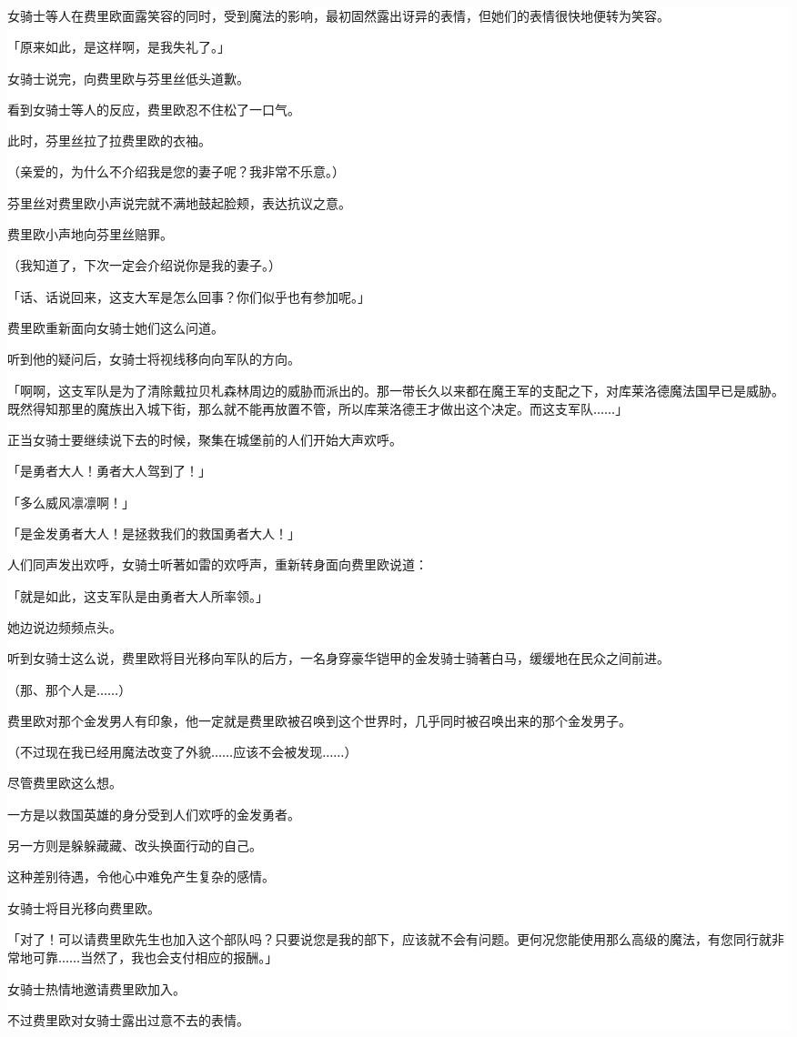 女骑士等人在费里欧面露笑容的同时，受到魔法的影响，最初固然露出讶异的表情，但她们的表情很快地便转为笑容。

「原来如此，是这样啊，是我失礼了。」

女骑士说完，向费里欧与芬里丝低头道歉。

看到女骑士等人的反应，费里欧忍不住松了一口气。

此时，芬里丝拉了拉费里欧的衣袖。

（亲爱的，为什么不介绍我是您的妻子呢？我非常不乐意。）

芬里丝对费里欧小声说完就不满地鼓起脸颊，表达抗议之意。

费里欧小声地向芬里丝赔罪。

（我知道了，下次一定会介绍说你是我的妻子。）

「话、话说回来，这支大军是怎么回事？你们似乎也有参加呢。」

费里欧重新面向女骑士她们这么问道。

听到他的疑问后，女骑士将视线移向向军队的方向。

「啊啊，这支军队是为了清除戴拉贝札森林周边的威胁而派出的。那一带长久以来都在魔王军的支配之下，对库莱洛德魔法国早已是威胁。既然得知那里的魔族出入城下街，那么就不能再放置不管，所以库莱洛德王才做出这个决定。而这支军队……」

正当女骑士要继续说下去的时候，聚集在城堡前的人们开始大声欢呼。

「是勇者大人！勇者大人驾到了！」

「多么威风凛凛啊！」

「是金发勇者大人！是拯救我们的救国勇者大人！」

人们同声发出欢呼，女骑士听著如雷的欢呼声，重新转身面向费里欧说道：

「就是如此，这支军队是由勇者大人所率领。」

她边说边频频点头。

听到女骑士这么说，费里欧将目光移向军队的后方，一名身穿豪华铠甲的金发骑士骑著白马，缓缓地在民众之间前进。

（那、那个人是……）

费里欧对那个金发男人有印象，他一定就是费里欧被召唤到这个世界时，几乎同时被召唤出来的那个金发男子。

（不过现在我已经用魔法改变了外貌……应该不会被发现……）

尽管费里欧这么想。

一方是以救国英雄的身分受到人们欢呼的金发勇者。

另一方则是躲躲藏藏、改头换面行动的自己。

这种差别待遇，令他心中难免产生复杂的感情。

女骑士将目光移向费里欧。

「对了！可以请费里欧先生也加入这个部队吗？只要说您是我的部下，应该就不会有问题。更何况您能使用那么高级的魔法，有您同行就非常地可靠……当然了，我也会支付相应的报酬。」

女骑士热情地邀请费里欧加入。

不过费里欧对女骑士露出过意不去的表情。
